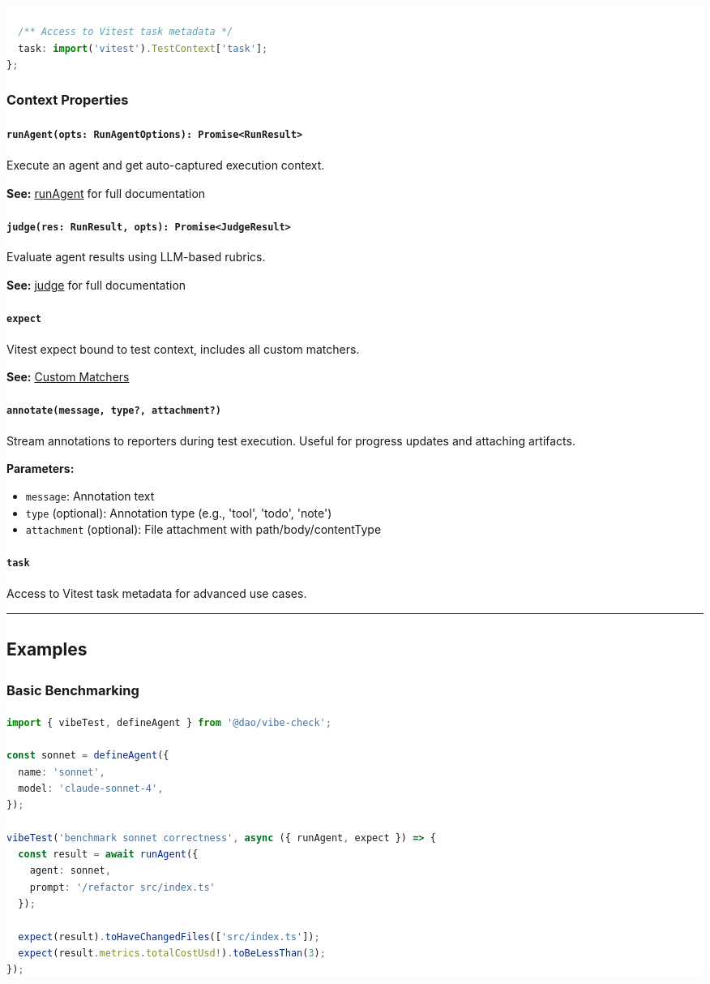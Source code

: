 ```typescript

  /** Access to Vitest task metadata */
  task: import('vitest').TestContext['task'];
};
```

### Context Properties

#### `runAgent(opts: RunAgentOptions): Promise<RunResult>`

Execute an agent and get auto-captured execution context.

**See:** [runAgent](./runAgent.md) for full documentation

#### `judge(res: RunResult, opts): Promise<JudgeResult>`

Evaluate agent results using LLM-based rubrics.

**See:** [judge](./judge.md) for full documentation

#### `expect`

Vitest expect bound to test context, includes all custom matchers.

**See:** [Custom Matchers](./matchers.md)

#### `annotate(message, type?, attachment?)`

Stream annotations to reporters during test execution. Useful for progress updates and attaching artifacts.

**Parameters:**
- `message`: Annotation text
- `type` (optional): Annotation type (e.g., 'tool', 'todo', 'note')
- `attachment` (optional): File attachment with path/body/contentType

#### `task`

Access to Vitest task metadata for advanced use cases.

---

## Examples

### Basic Benchmarking

```typescript
import { vibeTest, defineAgent } from '@dao/vibe-check';

const sonnet = defineAgent({
  name: 'sonnet',
  model: 'claude-sonnet-4',
});

vibeTest('benchmark sonnet correctness', async ({ runAgent, expect }) => {
  const result = await runAgent({
    agent: sonnet,
    prompt: '/refactor src/index.ts'
  });

  expect(result).toHaveChangedFiles(['src/index.ts']);
  expect(result.metrics.totalCostUsd!).toBeLessThan(3);
});
```
